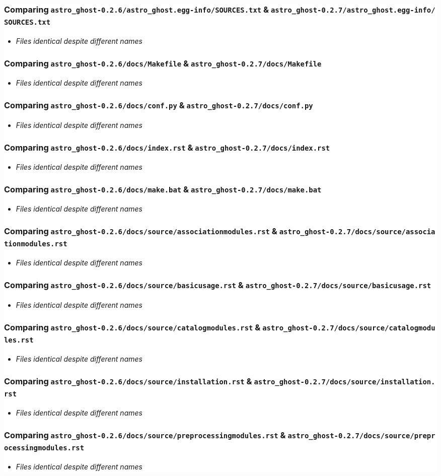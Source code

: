 ### Comparing `astro_ghost-0.2.6/astro_ghost.egg-info/SOURCES.txt` & `astro_ghost-0.2.7/astro_ghost.egg-info/SOURCES.txt`

 * *Files identical despite different names*

### Comparing `astro_ghost-0.2.6/docs/Makefile` & `astro_ghost-0.2.7/docs/Makefile`

 * *Files identical despite different names*

### Comparing `astro_ghost-0.2.6/docs/conf.py` & `astro_ghost-0.2.7/docs/conf.py`

 * *Files identical despite different names*

### Comparing `astro_ghost-0.2.6/docs/index.rst` & `astro_ghost-0.2.7/docs/index.rst`

 * *Files identical despite different names*

### Comparing `astro_ghost-0.2.6/docs/make.bat` & `astro_ghost-0.2.7/docs/make.bat`

 * *Files identical despite different names*

### Comparing `astro_ghost-0.2.6/docs/source/associationmodules.rst` & `astro_ghost-0.2.7/docs/source/associationmodules.rst`

 * *Files identical despite different names*

### Comparing `astro_ghost-0.2.6/docs/source/basicusage.rst` & `astro_ghost-0.2.7/docs/source/basicusage.rst`

 * *Files identical despite different names*

### Comparing `astro_ghost-0.2.6/docs/source/catalogmodules.rst` & `astro_ghost-0.2.7/docs/source/catalogmodules.rst`

 * *Files identical despite different names*

### Comparing `astro_ghost-0.2.6/docs/source/installation.rst` & `astro_ghost-0.2.7/docs/source/installation.rst`

 * *Files identical despite different names*

### Comparing `astro_ghost-0.2.6/docs/source/preprocessingmodules.rst` & `astro_ghost-0.2.7/docs/source/preprocessingmodules.rst`

 * *Files identical despite different names*
